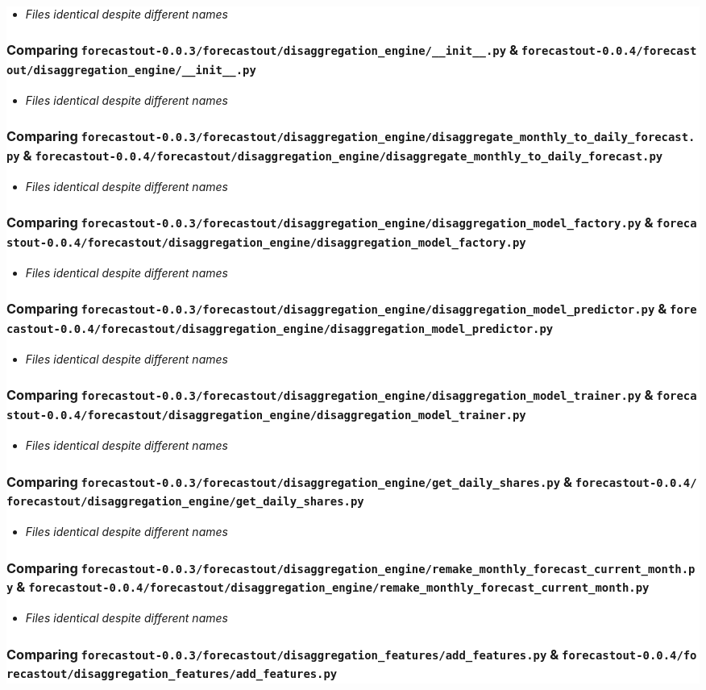  * *Files identical despite different names*

### Comparing `forecastout-0.0.3/forecastout/disaggregation_engine/__init__.py` & `forecastout-0.0.4/forecastout/disaggregation_engine/__init__.py`

 * *Files identical despite different names*

### Comparing `forecastout-0.0.3/forecastout/disaggregation_engine/disaggregate_monthly_to_daily_forecast.py` & `forecastout-0.0.4/forecastout/disaggregation_engine/disaggregate_monthly_to_daily_forecast.py`

 * *Files identical despite different names*

### Comparing `forecastout-0.0.3/forecastout/disaggregation_engine/disaggregation_model_factory.py` & `forecastout-0.0.4/forecastout/disaggregation_engine/disaggregation_model_factory.py`

 * *Files identical despite different names*

### Comparing `forecastout-0.0.3/forecastout/disaggregation_engine/disaggregation_model_predictor.py` & `forecastout-0.0.4/forecastout/disaggregation_engine/disaggregation_model_predictor.py`

 * *Files identical despite different names*

### Comparing `forecastout-0.0.3/forecastout/disaggregation_engine/disaggregation_model_trainer.py` & `forecastout-0.0.4/forecastout/disaggregation_engine/disaggregation_model_trainer.py`

 * *Files identical despite different names*

### Comparing `forecastout-0.0.3/forecastout/disaggregation_engine/get_daily_shares.py` & `forecastout-0.0.4/forecastout/disaggregation_engine/get_daily_shares.py`

 * *Files identical despite different names*

### Comparing `forecastout-0.0.3/forecastout/disaggregation_engine/remake_monthly_forecast_current_month.py` & `forecastout-0.0.4/forecastout/disaggregation_engine/remake_monthly_forecast_current_month.py`

 * *Files identical despite different names*

### Comparing `forecastout-0.0.3/forecastout/disaggregation_features/add_features.py` & `forecastout-0.0.4/forecastout/disaggregation_features/add_features.py`
